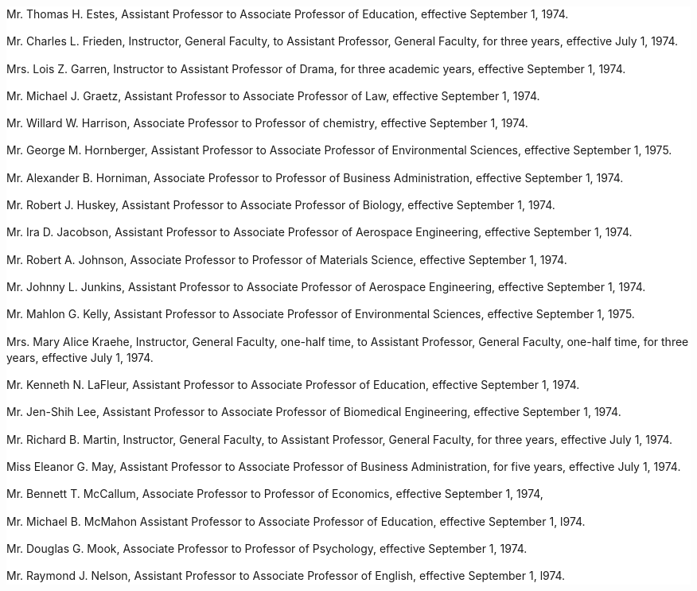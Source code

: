 Mr. Thomas H. Estes, Assistant Professor to Associate Professor of Education, effective September 1, 1974.

Mr. Charles L. Frieden, Instructor, General Faculty, to Assistant Professor, General Faculty, for three years, effective July 1, 1974.

Mrs. Lois Z. Garren, Instructor to Assistant Professor of Drama, for three academic years, effective September 1, 1974.

Mr. Michael J. Graetz, Assistant Professor to Associate Professor of Law, effective September 1, 1974.

Mr. Willard W. Harrison, Associate Professor to Professor of chemistry, effective September 1, 1974.

Mr. George M. Hornberger, Assistant Professor to Associate Professor of Environmental Sciences, effective September 1, 1975.

Mr. Alexander B. Horniman, Associate Professor to Professor of Business Administration, effective September 1, 1974.

Mr. Robert J. Huskey, Assistant Professor to Associate Professor of Biology, effective September 1, 1974.

Mr. Ira D. Jacobson, Assistant Professor to Associate Professor of Aerospace Engineering, effective September 1, 1974.

Mr. Robert A. Johnson, Associate Professor to Professor of Materials Science, effective September 1, 1974.

Mr. Johnny L. Junkins, Assistant Professor to Associate Professor of Aerospace Engineering, effective September 1, 1974.

Mr. Mahlon G. Kelly, Assistant Professor to Associate Professor of Environmental Sciences, effective September 1, 1975.

Mrs. Mary Alice Kraehe, Instructor, General Faculty, one-half time, to Assistant Professor, General Faculty, one-half time, for three years, effective July 1, 1974.

Mr. Kenneth N. LaFleur, Assistant Professor to Associate Professor of Education, effective September 1, 1974.

Mr. Jen-Shih Lee, Assistant Professor to Associate Professor of Biomedical Engineering, effective September 1, 1974.

Mr. Richard B. Martin, Instructor, General Faculty, to Assistant Professor, General Faculty, for three years, effective July 1, 1974.

Miss Eleanor G. May, Assistant Professor to Associate Professor of Business Administration, for five years, effective July 1, 1974.

Mr. Bennett T. McCallum, Associate Professor to Professor of Economics, effective September 1, 1974,

Mr. Michael B. McMahon Assistant Professor to Associate Professor of Education, effective September 1, l974.

Mr. Douglas G. Mook, Associate Professor to Professor of Psychology, effective September 1, 1974.

Mr. Raymond J. Nelson, Assistant Professor to Associate Professor of English, effective September 1, l974.
